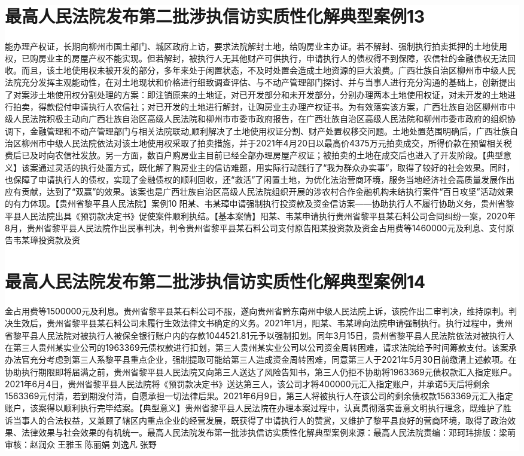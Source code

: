 # 最高人民法院发布第二批涉执信访实质性化解典型案例13

能办理产权证，长期向柳州市国土部门、城区政府上访，要求法院解封土地，给购房业主办证。若不解封、强制执行拍卖抵押的土地使用权，已购房业主的房屋产权不能实现。但若解封，被执行人无其他财产可供执行，申请执行人的债权得不到保障，农信社的金融债权无法回收。而且，该土地使用权未被开发的部分，多年来处于闲置状态，不及时处置会造成土地资源的巨大浪费。广西壮族自治区柳州市中级人民法院充分发挥主观能动性，在对土地现状和价格进行细致调查评估、与不动产管理部门探讨、并与当事人进行充分沟通的基础上，创新提出了对案涉土地使用权分割处理的方案：即注销原来的土地证，对已开发部分和未开发部分，分别办理两本土地使用权证，对未开发的土地进行拍卖，得款偿付申请执行人农信社；对已开发的土地进行解封，让购房业主办理产权证书。为有效落实该方案，广西壮族自治区柳州市中级人民法院积极主动向广西壮族自治区高级人民法院和柳州市市委市政府报告，在广西壮族自治区高级人民法院和柳州市委市政府的组织协调下，金融管理和不动产管理部门与相关法院联动,顺利解决了土地使用权证分割、财产处置权移交问题。土地处置范围明确后，广西壮族自治区柳州市中级人民法院依法对该土地使用权采取了拍卖措施，并于2021年4月20日以最高价4375万元拍卖成交，所得价款在预留相关税费后已及时向农信社发放。另一方面，数百户购房业主目前已经全部办理房屋产权证；被拍卖的土地在成交后也进入了开发阶段。【典型意义】该案通过灵活的执行处置方式，既化解了购房业主的信访难题，用实际行动践行了“我为群众办实事”，取得了较好的社会效果。同时，也保障了申请执行人的债权，实现了金融债权的顺利回收，还“救活”了闲置土地，为优化法治营商环境，服务当地经济社会高质量发展作出应有贡献，达到了“双赢”的效果。该案也是广西壮族自治区高级人民法院组织开展的涉农村合作金融机构未结执行案件“百日攻坚”活动效果的有力体现。【贵州省黎平县人民法院】案例10 阳某、韦某璋申请强制执行投资款及资金信访案——协助执行人不履行协助义务，贵州省黎平县人民法院出具《预罚款决定书》促使案件顺利执结。【基本案情】阳某、韦某申请执行贵州省黎平县某石料公司合同纠纷一案，2020年8月，贵州省黎平县人民法院作出民事判决，判令贵州省黎平县某石料公司支付原告阳某投资款及资金占用费等1460000元及利息、支付原告韦某璋投资款及资

# 最高人民法院发布第二批涉执信访实质性化解典型案例14

金占用费等1500000元及利息。贵州省黎平县某石料公司不服，遂向贵州省黔东南州中级人民法院上诉，该院作出二审判决，维持原判。判决生效后，贵州省黎平县某石料公司未履行生效法律文书确定的义务。2021年1月，阳某、韦某璋向法院申请强制执行。执行过程中，贵州省黎平县人民法院对被执行人被保全银行账户内的存款1044521.81元予以强制扣划。同年3月15日，贵州省黎平县人民法院依法对被执行人在第三人贵州某实业公司的1963369元债权款进行扣划，第三人贵州某实业公司以公司资金周转困难，请求法院给予时间筹款支付。该案承办法官充分考虑到第三人系黎平县重点企业，强制提取可能给第三人造成资金周转困难，同意第三人于2021年5月30日前缴清上述款项。在协助执行期限即将届满之前，贵州省黎平县人民法院又向第三人送达了风险告知书，第三人仍拒不协助将1963369元债权款汇入指定账户。2021年6月4日，贵州省黎平县人民法院将《预罚款决定书》送达第三人，该公司才将400000元汇入指定账户，并承诺5天后将剩余1563369元付清，若到期没付清，自愿承担一切法律后果。2021年6月9日，第三人将被执行人在该公司的剩余债权款1563369元汇入指定账户，该案得以顺利执行完毕结案。【典型意义】贵州省黎平县人民法院在办理本案过程中，认真贯彻落实善意文明执行理念，既维护了胜诉当事人的合法权益，又兼顾了辖区内重点企业的经营发展，既获得了申请执行人的赞赏，又维护了黎平县良好的营商环境，取得了政治效果、法律效果与社会效果的有机统一。最高人民法院发布第一批涉执信访实质性化解典型案例来源：最高人民法院责编：邓珂玮排版：梁萌审核：赵润众 王雅玉 陈丽娟 刘逸凡 张野

